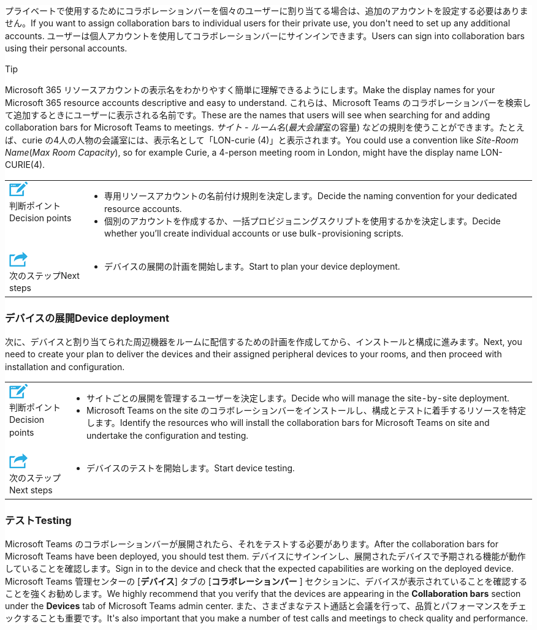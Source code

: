 <span data-ttu-id="8de07-158">プライベートで使用するためにコラボレーションバーを個々のユーザーに割り当てる場合は、追加のアカウントを設定する必要はありません。</span><span class="sxs-lookup"><span data-stu-id="8de07-158">If you want to assign collaboration bars to individual users for their private use, you don't need to set up any additional accounts.</span></span> <span data-ttu-id="8de07-159">ユーザーは個人アカウントを使用してコラボレーションバーにサインインできます。</span><span class="sxs-lookup"><span data-stu-id="8de07-159">Users can sign into collaboration bars using their personal accounts.</span></span>

> [!TIP]
> <span data-ttu-id="8de07-160">Microsoft 365 リソースアカウントの表示名をわかりやすく簡単に理解できるようにします。</span><span class="sxs-lookup"><span data-stu-id="8de07-160">Make the display names for your Microsoft 365 resource accounts descriptive and easy to understand.</span></span> <span data-ttu-id="8de07-161">これらは、Microsoft Teams のコラボレーションバーを検索して追加するときにユーザーに表示される名前です。</span><span class="sxs-lookup"><span data-stu-id="8de07-161">These are the names that users will see when searching for and adding collaboration bars for Microsoft Teams to meetings.</span></span> <span data-ttu-id="8de07-162">*サイト* - *ルーム名*(*最大会議*室の容量) などの規則を使うことができます。たとえば、curie の4人の人物の会議室には、表示名として「LON-curie (4)」と表示されます。</span><span class="sxs-lookup"><span data-stu-id="8de07-162">You could use a convention like *Site*-*Room Name*(*Max Room Capacity*), so for example Curie, a 4-person meeting room in London, might have the display name LON-CURIE(4).</span></span>

|    |     |
|-----------|------------|
| ![判断ポイントを表すアイコン](../media/audio_conferencing_image7.png) <br/><span data-ttu-id="8de07-164">判断ポイント</span><span class="sxs-lookup"><span data-stu-id="8de07-164">Decision points</span></span>|<ul><li><span data-ttu-id="8de07-165">専用リソースアカウントの名前付け規則を決定します。</span><span class="sxs-lookup"><span data-stu-id="8de07-165">Decide the naming convention for your dedicated resource accounts.</span></span></li><li><span data-ttu-id="8de07-166">個別のアカウントを作成するか、一括プロビジョニングスクリプトを使用するかを決定します。</span><span class="sxs-lookup"><span data-stu-id="8de07-166">Decide whether you’ll create individual accounts or use bulk-provisioning scripts.</span></span></li></ul>|
| ![次のステップを示すアイコン](../media/audio_conferencing_image9.png)<br/><span data-ttu-id="8de07-168">次のステップ</span><span class="sxs-lookup"><span data-stu-id="8de07-168">Next steps</span></span>|<ul><li><span data-ttu-id="8de07-169">デバイスの展開の計画を開始します。</span><span class="sxs-lookup"><span data-stu-id="8de07-169">Start to plan your device deployment.</span></span></li></ul>|

### <a name="device-deployment"></a><span data-ttu-id="8de07-170">デバイスの展開</span><span class="sxs-lookup"><span data-stu-id="8de07-170">Device deployment</span></span>

<span data-ttu-id="8de07-171">次に、デバイスと割り当てられた周辺機器をルームに配信するための計画を作成してから、インストールと構成に進みます。</span><span class="sxs-lookup"><span data-stu-id="8de07-171">Next, you need to create your plan to deliver the devices and their assigned peripheral devices to your rooms, and then proceed with installation and configuration.</span></span>

|    |     |
|-----------|------------|
| ![判断ポイントを表すアイコン](../media/audio_conferencing_image7.png) <br/><span data-ttu-id="8de07-173">判断ポイント</span><span class="sxs-lookup"><span data-stu-id="8de07-173">Decision points</span></span>|<ul><li><span data-ttu-id="8de07-174">サイトごとの展開を管理するユーザーを決定します。</span><span class="sxs-lookup"><span data-stu-id="8de07-174">Decide who will manage the site-by-site deployment.</span></span></li><li> <span data-ttu-id="8de07-175">Microsoft Teams on the site のコラボレーションバーをインストールし、構成とテストに着手するリソースを特定します。</span><span class="sxs-lookup"><span data-stu-id="8de07-175">Identify the resources who will install the collaboration bars for Microsoft Teams on site and undertake the configuration and testing.</span></span></li></ul>|
| ![次のステップを示すアイコン](../media/audio_conferencing_image9.png)<br/><span data-ttu-id="8de07-177">次のステップ</span><span class="sxs-lookup"><span data-stu-id="8de07-177">Next steps</span></span>|<ul><li><span data-ttu-id="8de07-178">デバイスのテストを開始します。</span><span class="sxs-lookup"><span data-stu-id="8de07-178">Start device testing.</span></span></li></ul>|

### <a name="testing"></a><span data-ttu-id="8de07-179">テスト</span><span class="sxs-lookup"><span data-stu-id="8de07-179">Testing</span></span>

<span data-ttu-id="8de07-180">Microsoft Teams のコラボレーションバーが展開されたら、それをテストする必要があります。</span><span class="sxs-lookup"><span data-stu-id="8de07-180">After the collaboration bars for Microsoft Teams have been deployed, you should test them.</span></span> <span data-ttu-id="8de07-181">デバイスにサインインし、展開されたデバイスで予期される機能が動作していることを確認します。</span><span class="sxs-lookup"><span data-stu-id="8de07-181">Sign in to the device and check that the expected capabilities are working on the deployed device.</span></span> <span data-ttu-id="8de07-182">Microsoft Teams 管理センターの [**デバイス**] タブの [**コラボレーションバー** ] セクションに、デバイスが表示されていることを確認することを強くお勧めします。</span><span class="sxs-lookup"><span data-stu-id="8de07-182">We highly recommend that you verify that the devices are appearing in the **Collaboration bars** section under the **Devices** tab of Microsoft Teams admin center.</span></span> <span data-ttu-id="8de07-183">また、さまざまなテスト通話と会議を行って、品質とパフォーマンスをチェックすることも重要です。</span><span class="sxs-lookup"><span data-stu-id="8de07-183">It's also important that you make a number of test calls and meetings to check quality and performance.</span></span>
